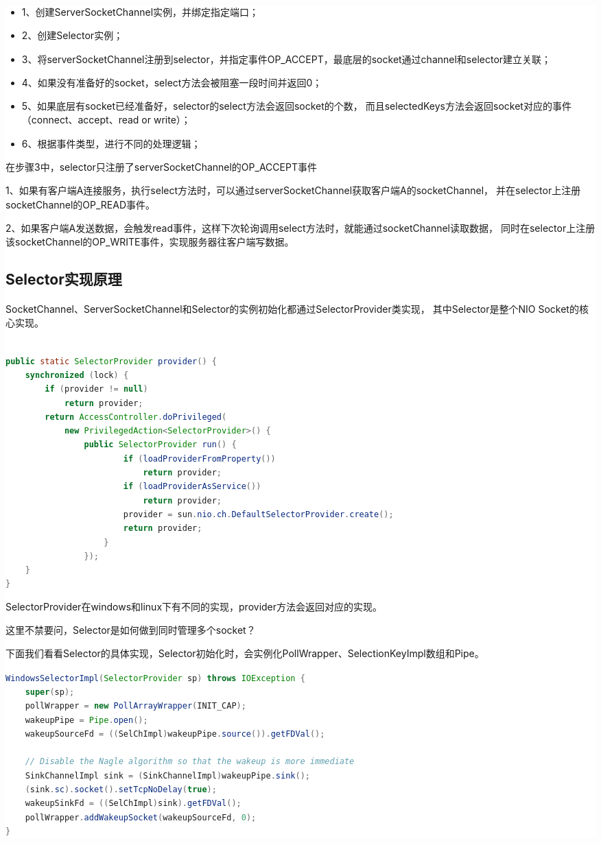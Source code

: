 - 1、创建ServerSocketChannel实例，并绑定指定端口；

- 2、创建Selector实例；

- 3、将serverSocketChannel注册到selector，并指定事件OP_ACCEPT，最底层的socket通过channel和selector建立关联；

- 4、如果没有准备好的socket，select方法会被阻塞一段时间并返回0；

- 5、如果底层有socket已经准备好，selector的select方法会返回socket的个数，
而且selectedKeys方法会返回socket对应的事件（connect、accept、read or write）；

- 6、根据事件类型，进行不同的处理逻辑；

在步骤3中，selector只注册了serverSocketChannel的OP_ACCEPT事件

1、如果有客户端A连接服务，执行select方法时，可以通过serverSocketChannel获取客户端A的socketChannel，
并在selector上注册socketChannel的OP_READ事件。

2、如果客户端A发送数据，会触发read事件，这样下次轮询调用select方法时，就能通过socketChannel读取数据，
同时在selector上注册该socketChannel的OP_WRITE事件，实现服务器往客户端写数据。

## Selector实现原理
SocketChannel、ServerSocketChannel和Selector的实例初始化都通过SelectorProvider类实现，
其中Selector是整个NIO Socket的核心实现。
```java

public static SelectorProvider provider() {
    synchronized (lock) {
        if (provider != null)
            return provider;
        return AccessController.doPrivileged(
            new PrivilegedAction<SelectorProvider>() {
                public SelectorProvider run() {
                        if (loadProviderFromProperty())
                            return provider;
                        if (loadProviderAsService())
                            return provider;
                        provider = sun.nio.ch.DefaultSelectorProvider.create();
                        return provider;
                    }
                });
    }
}

```

SelectorProvider在windows和linux下有不同的实现，provider方法会返回对应的实现。

这里不禁要问，Selector是如何做到同时管理多个socket？

下面我们看看Selector的具体实现，Selector初始化时，会实例化PollWrapper、SelectionKeyImpl数组和Pipe。


```java
WindowsSelectorImpl(SelectorProvider sp) throws IOException {
    super(sp);
    pollWrapper = new PollArrayWrapper(INIT_CAP);
    wakeupPipe = Pipe.open();
    wakeupSourceFd = ((SelChImpl)wakeupPipe.source()).getFDVal();

    // Disable the Nagle algorithm so that the wakeup is more immediate
    SinkChannelImpl sink = (SinkChannelImpl)wakeupPipe.sink();
    (sink.sc).socket().setTcpNoDelay(true);
    wakeupSinkFd = ((SelChImpl)sink).getFDVal();
    pollWrapper.addWakeupSocket(wakeupSourceFd, 0);
}
```
